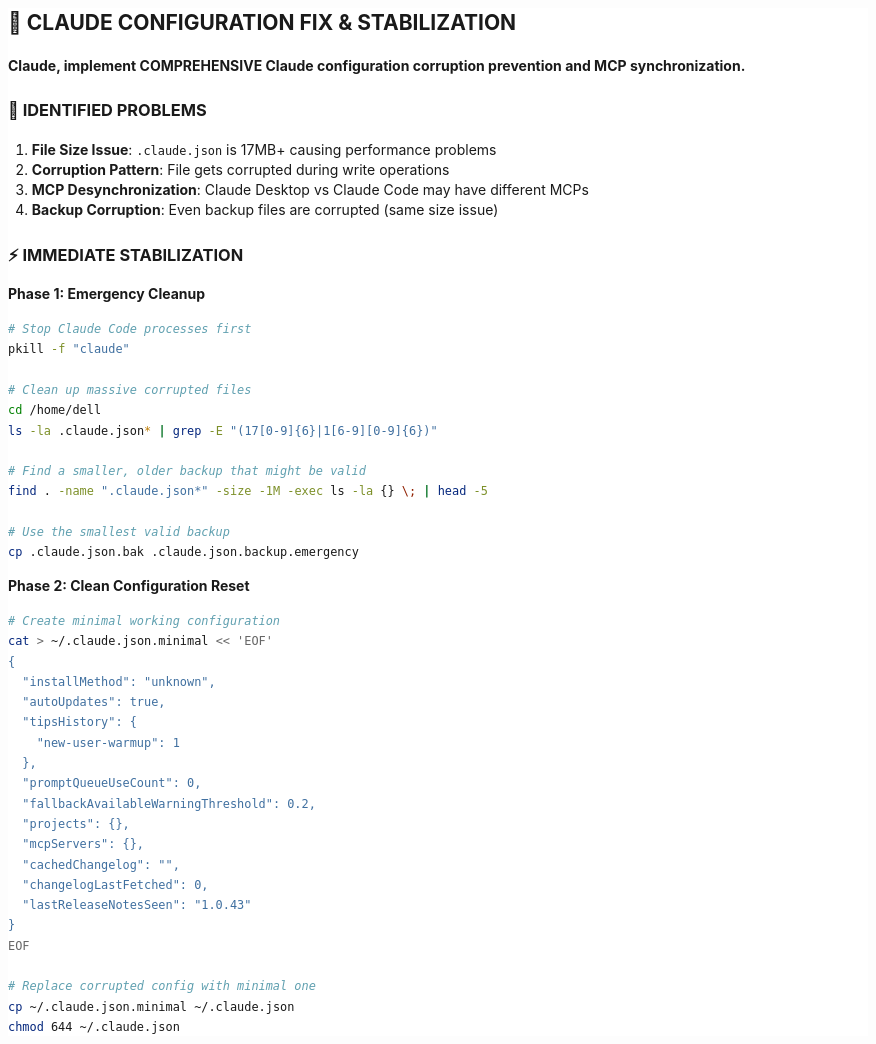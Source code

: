 ## 🔧 CLAUDE CONFIGURATION FIX & STABILIZATION
**Claude, implement COMPREHENSIVE Claude configuration corruption prevention and MCP synchronization.**

### 🚨 **IDENTIFIED PROBLEMS**

1. **File Size Issue**: `.claude.json` is 17MB+ causing performance problems
2. **Corruption Pattern**: File gets corrupted during write operations  
3. **MCP Desynchronization**: Claude Desktop vs Claude Code may have different MCPs
4. **Backup Corruption**: Even backup files are corrupted (same size issue)

### ⚡ **IMMEDIATE STABILIZATION**

**Phase 1: Emergency Cleanup**
```bash
# Stop Claude Code processes first
pkill -f "claude"

# Clean up massive corrupted files
cd /home/dell
ls -la .claude.json* | grep -E "(17[0-9]{6}|1[6-9][0-9]{6})" 

# Find a smaller, older backup that might be valid
find . -name ".claude.json*" -size -1M -exec ls -la {} \; | head -5

# Use the smallest valid backup
cp .claude.json.bak .claude.json.backup.emergency
```

**Phase 2: Clean Configuration Reset**
```bash
# Create minimal working configuration
cat > ~/.claude.json.minimal << 'EOF'
{
  "installMethod": "unknown",
  "autoUpdates": true,
  "tipsHistory": {
    "new-user-warmup": 1
  },
  "promptQueueUseCount": 0,
  "fallbackAvailableWarningThreshold": 0.2,
  "projects": {},
  "mcpServers": {},
  "cachedChangelog": "",
  "changelogLastFetched": 0,
  "lastReleaseNotesSeen": "1.0.43"
}
EOF

# Replace corrupted config with minimal one
cp ~/.claude.json.minimal ~/.claude.json
chmod 644 ~/.claude.json
```

